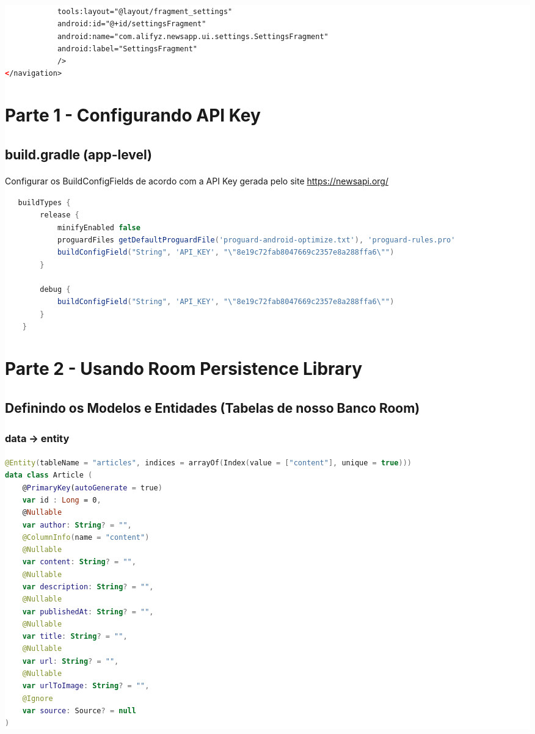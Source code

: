```xml
            tools:layout="@layout/fragment_settings"
            android:id="@+id/settingsFragment"
            android:name="com.alifyz.newsapp.ui.settings.SettingsFragment"
            android:label="SettingsFragment"
            />
</navigation>
```

# Parte 1 - Configurando API Key

## build.gradle (app-level)

Configurar os BuildConfigFields de acordo com a API Key gerada pelo site https://newsapi.org/

```groovy
   buildTypes {
        release {
            minifyEnabled false
            proguardFiles getDefaultProguardFile('proguard-android-optimize.txt'), 'proguard-rules.pro'
            buildConfigField("String", 'API_KEY', "\"8e19c72fab8047669c2357e8a288ffa6\"")
        }

        debug {
            buildConfigField("String", 'API_KEY', "\"8e19c72fab8047669c2357e8a288ffa6\"")
        }
    }
```


# Parte 2 - Usando Room Persistence Library

## Definindo os Modelos e Entidades (Tabelas de nosso Banco Room)

### data -> entity 

```kotlin
@Entity(tableName = "articles", indices = arrayOf(Index(value = ["content"], unique = true)))
data class Article (
    @PrimaryKey(autoGenerate = true)
    var id : Long = 0,
    @Nullable
    var author: String? = "",
    @ColumnInfo(name = "content")
    @Nullable
    var content: String? = "",
    @Nullable
    var description: String? = "",
    @Nullable
    var publishedAt: String? = "",
    @Nullable
    var title: String? = "",
    @Nullable
    var url: String? = "",
    @Nullable
    var urlToImage: String? = "",
    @Ignore
    var source: Source? = null
)
```

